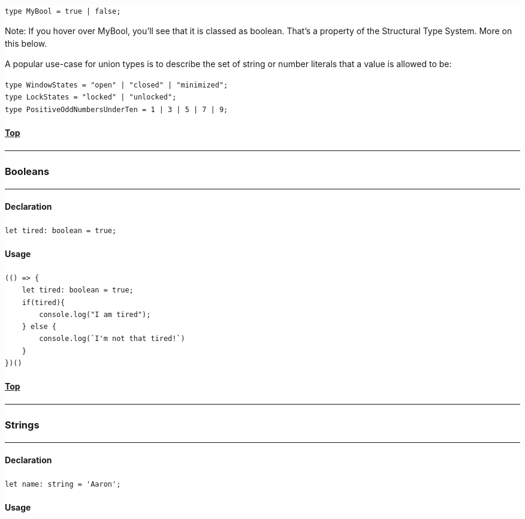 `type MyBool = true | false;`

Note: If you hover over MyBool, you’ll see that it is classed as boolean. That’s a property of the Structural Type System. More on this below.

A popular use-case for union types is to describe the set of string or number literals that a value is allowed to be:

```
type WindowStates = "open" | "closed" | "minimized";
type LockStates = "locked" | "unlocked";
type PositiveOddNumbersUnderTen = 1 | 3 | 5 | 7 | 9;
```

#### [Top](#Contents)

---

### **<a id='Boolean'>Booleans</a>**

---

#### Declaration

```
let tired: boolean = true;
```

#### Usage

```
(() => {
    let tired: boolean = true;
    if(tired){
        console.log("I am tired");
    } else {
        console.log(`I'm not that tired!`)
    }
})()

```

#### [Top](#Contents)

---

### **<a id='Strings'>Strings</a>**

---

#### Declaration

```
let name: string = 'Aaron';
```

#### Usage

